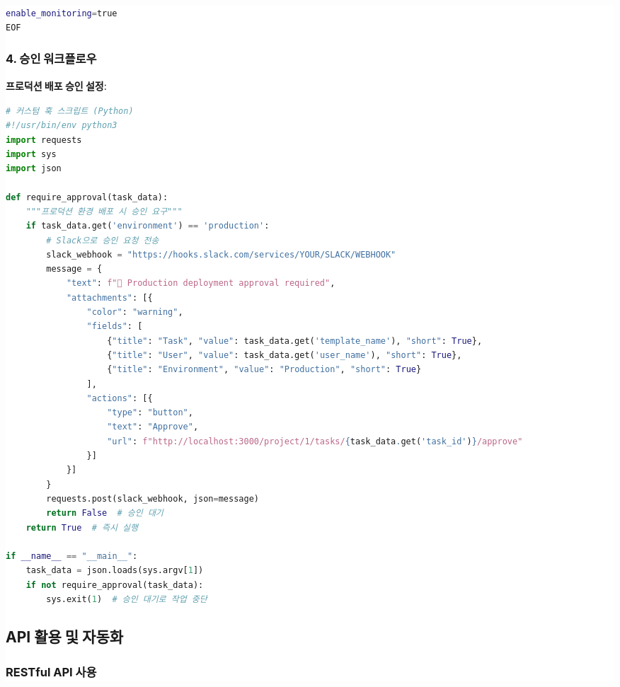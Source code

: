 ```bash
enable_monitoring=true
EOF
```

### 4. 승인 워크플로우

**프로덕션 배포 승인 설정**:

```python
# 커스텀 훅 스크립트 (Python)
#!/usr/bin/env python3
import requests
import sys
import json

def require_approval(task_data):
    """프로덕션 환경 배포 시 승인 요구"""
    if task_data.get('environment') == 'production':
        # Slack으로 승인 요청 전송
        slack_webhook = "https://hooks.slack.com/services/YOUR/SLACK/WEBHOOK"
        message = {
            "text": f"🚨 Production deployment approval required",
            "attachments": [{
                "color": "warning",
                "fields": [
                    {"title": "Task", "value": task_data.get('template_name'), "short": True},
                    {"title": "User", "value": task_data.get('user_name'), "short": True},
                    {"title": "Environment", "value": "Production", "short": True}
                ],
                "actions": [{
                    "type": "button",
                    "text": "Approve",
                    "url": f"http://localhost:3000/project/1/tasks/{task_data.get('task_id')}/approve"
                }]
            }]
        }
        requests.post(slack_webhook, json=message)
        return False  # 승인 대기
    return True  # 즉시 실행

if __name__ == "__main__":
    task_data = json.loads(sys.argv[1])
    if not require_approval(task_data):
        sys.exit(1)  # 승인 대기로 작업 중단
```

## API 활용 및 자동화

### RESTful API 사용
